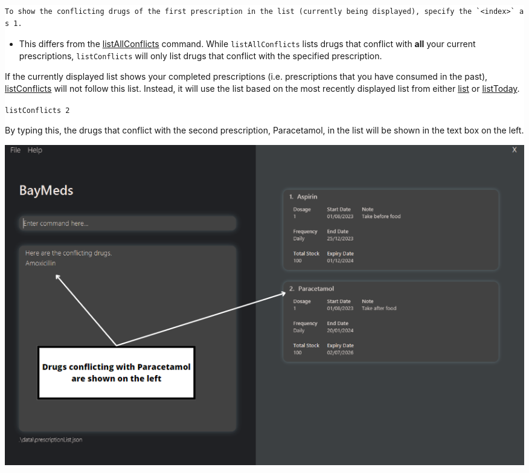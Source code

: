     To show the conflicting drugs of the first prescription in the list (currently being displayed), specify the `<index>` as 1.
  </box>

* This differs from the [listAllConflicts](#how-to-list-all-conflicting-drugs-listallconflicts) command. While `listAllConflicts` lists drugs that conflict with **all** your current prescriptions, `listConflicts` will only list drugs that conflict with the specified prescription.

<box type="warning" icon=":fa-solid-triangle-exclamation:" header="Important">

If the currently displayed list shows your completed prescriptions (i.e. prescriptions that you have consumed in the past), [listConflicts](#how-to-list-a-prescription-s-conflicting-drugs-listconflicts) will not follow this list. Instead, it will use the list based on the most recently displayed list from either [list](#how-to-list-all-current-prescriptions-list) or [listToday](#how-to-list-today-s-prescriptions-listtoday).
</box>

</box>

<box type="definition" header="#### Example">

```
listConflicts 2
```

By typing this, the drugs that conflict with the second prescription, Paracetamol, in the list will be shown in the text box on the left.

![result for 'Example output of listConflicts command'](images/ui/Ui-listConflicts.png)
